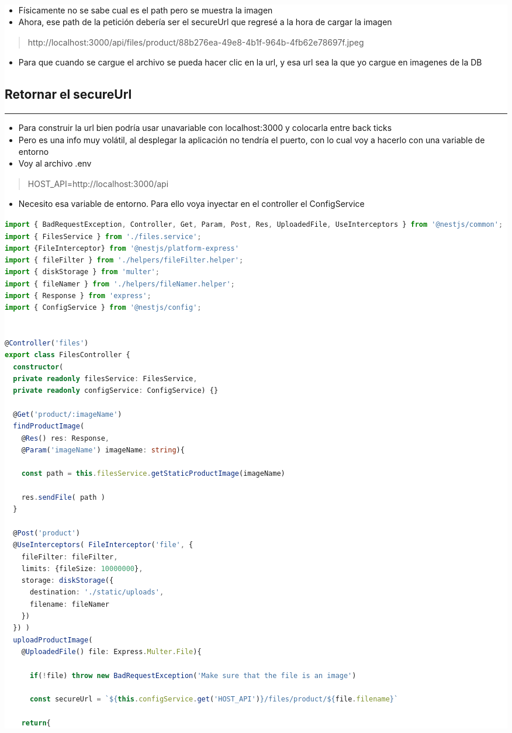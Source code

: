 - Físicamente no se sabe cual es el path pero se muestra la imagen
- Ahora, ese path de la petición debería ser el secureUrl que regresé a la hora de cargar la imagen

> http://localhost:3000/api/files/product/88b276ea-49e8-4b1f-964b-4fb62e78697f.jpeg

- Para que cuando se cargue el archivo se pueda hacer clic en la url, y esa url sea la que yo cargue en imagenes de la DB

## Retornar el secureUrl
-----
- Para construir la url bien podría usar unavariable con localhost:3000 y colocarla entre back ticks
- Pero es una info muy volátil, al desplegar la aplicación no tendría el puerto, con lo cual voy a hacerlo con una variable de entorno
- Voy al archivo .env 

> HOST_API=http://localhost:3000/api

- Necesito esa variable de entorno. Para ello voya inyectar en el controller el ConfigService

~~~ts
import { BadRequestException, Controller, Get, Param, Post, Res, UploadedFile, UseInterceptors } from '@nestjs/common';
import { FilesService } from './files.service';
import {FileInterceptor} from '@nestjs/platform-express'
import { fileFilter } from './helpers/fileFilter.helper';
import { diskStorage } from 'multer';
import { fileNamer } from './helpers/fileNamer.helper';
import { Response } from 'express';
import { ConfigService } from '@nestjs/config';


@Controller('files')
export class FilesController {
  constructor(
  private readonly filesService: FilesService,
  private readonly configService: ConfigService) {}

  @Get('product/:imageName')
  findProductImage(
    @Res() res: Response,
    @Param('imageName') imageName: string){
    
    const path = this.filesService.getStaticProductImage(imageName)

    res.sendFile( path )
  }

  @Post('product')
  @UseInterceptors( FileInterceptor('file', {
    fileFilter: fileFilter,
    limits: {fileSize: 10000000},
    storage: diskStorage({
      destination: './static/uploads',
      filename: fileNamer
    }) 
  }) )
  uploadProductImage(
    @UploadedFile() file: Express.Multer.File){
    
      if(!file) throw new BadRequestException('Make sure that the file is an image')

      const secureUrl = `${this.configService.get('HOST_API')}/files/product/${file.filename}`

    return{
~~~